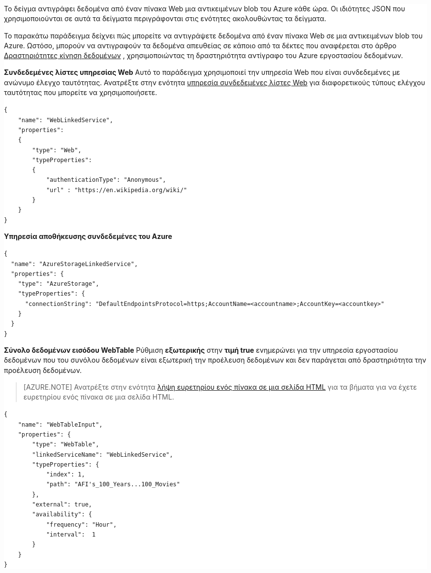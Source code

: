 Το δείγμα αντιγράφει δεδομένα από έναν πίνακα Web μια αντικειμένων blob του Azure κάθε ώρα. Οι ιδιότητες JSON που χρησιμοποιούνται σε αυτά τα δείγματα περιγράφονται στις ενότητες ακολουθώντας τα δείγματα. 

Το παρακάτω παράδειγμα δείχνει πώς μπορείτε να αντιγράψετε δεδομένα από έναν πίνακα Web σε μια αντικειμένων blob του Azure. Ωστόσο, μπορούν να αντιγραφούν τα δεδομένα απευθείας σε κάποιο από τα δέκτες που αναφέρεται στο άρθρο [Δραστηριότητες κίνηση δεδομένων](data-factory-data-movement-activities.md) , χρησιμοποιώντας τη δραστηριότητα αντίγραφο του Azure εργοστασίου δεδομένων. 

**Συνδεδεμένες λίστες υπηρεσίας Web** Αυτό το παράδειγμα χρησιμοποιεί την υπηρεσία Web που είναι συνδεδεμένες με ανώνυμο έλεγχο ταυτότητας. Ανατρέξτε στην ενότητα [υπηρεσία συνδεδεμένες λίστες Web](#web-linked-service-properties) για διαφορετικούς τύπους ελέγχου ταυτότητας που μπορείτε να χρησιμοποιήσετε. 

    {
        "name": "WebLinkedService",
        "properties":
        {
            "type": "Web",
            "typeProperties":
            {
                "authenticationType": "Anonymous",
                "url" : "https://en.wikipedia.org/wiki/"
            }
        }
    }


**Υπηρεσία αποθήκευσης συνδεδεμένες του Azure**

    {
      "name": "AzureStorageLinkedService",
      "properties": {
        "type": "AzureStorage",
        "typeProperties": {
          "connectionString": "DefaultEndpointsProtocol=https;AccountName=<accountname>;AccountKey=<accountkey>"
        }
      }
    }

**Σύνολο δεδομένων εισόδου WebTable** Ρύθμιση **εξωτερικής** στην **τιμή true** ενημερώνει για την υπηρεσία εργοστασίου δεδομένων που του συνόλου δεδομένων είναι εξωτερική την προέλευση δεδομένων και δεν παράγεται από δραστηριότητα την προέλευση δεδομένων.

> [AZURE.NOTE] Ανατρέξτε στην ενότητα [λήψη ευρετηρίου ενός πίνακα σε μια σελίδα HTML](#get-index-of-a-table-in-an-html-page) για τα βήματα για να έχετε ευρετηρίου ενός πίνακα σε μια σελίδα HTML.  

    
    {
        "name": "WebTableInput",
        "properties": {
            "type": "WebTable",
            "linkedServiceName": "WebLinkedService",
            "typeProperties": {
                "index": 1,
                "path": "AFI's_100_Years...100_Movies"
            },
            "external": true,
            "availability": {
                "frequency": "Hour",
                "interval":  1
            }
        }
    }
